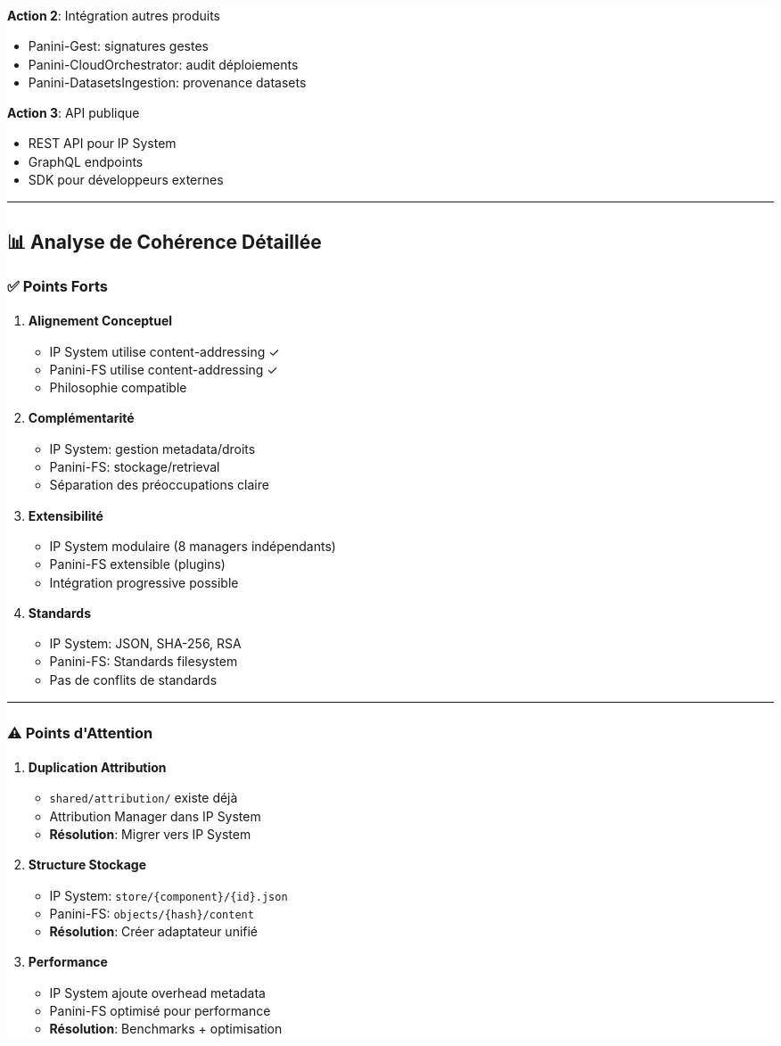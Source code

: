 **Action 2**: Intégration autres produits
- Panini-Gest: signatures gestes
- Panini-CloudOrchestrator: audit déploiements
- Panini-DatasetsIngestion: provenance datasets

**Action 3**: API publique
- REST API pour IP System
- GraphQL endpoints
- SDK pour développeurs externes

---

## 📊 Analyse de Cohérence Détaillée

### ✅ Points Forts

1. **Alignement Conceptuel**
   - IP System utilise content-addressing ✓
   - Panini-FS utilise content-addressing ✓
   - Philosophie compatible

2. **Complémentarité**
   - IP System: gestion metadata/droits
   - Panini-FS: stockage/retrieval
   - Séparation des préoccupations claire

3. **Extensibilité**
   - IP System modulaire (8 managers indépendants)
   - Panini-FS extensible (plugins)
   - Intégration progressive possible

4. **Standards**
   - IP System: JSON, SHA-256, RSA
   - Panini-FS: Standards filesystem
   - Pas de conflits de standards

---

### ⚠️ Points d'Attention

1. **Duplication Attribution**
   - `shared/attribution/` existe déjà
   - Attribution Manager dans IP System
   - **Résolution**: Migrer vers IP System

2. **Structure Stockage**
   - IP System: `store/{component}/{id}.json`
   - Panini-FS: `objects/{hash}/content`
   - **Résolution**: Créer adaptateur unifié

3. **Performance**
   - IP System ajoute overhead metadata
   - Panini-FS optimisé pour performance
   - **Résolution**: Benchmarks + optimisation

